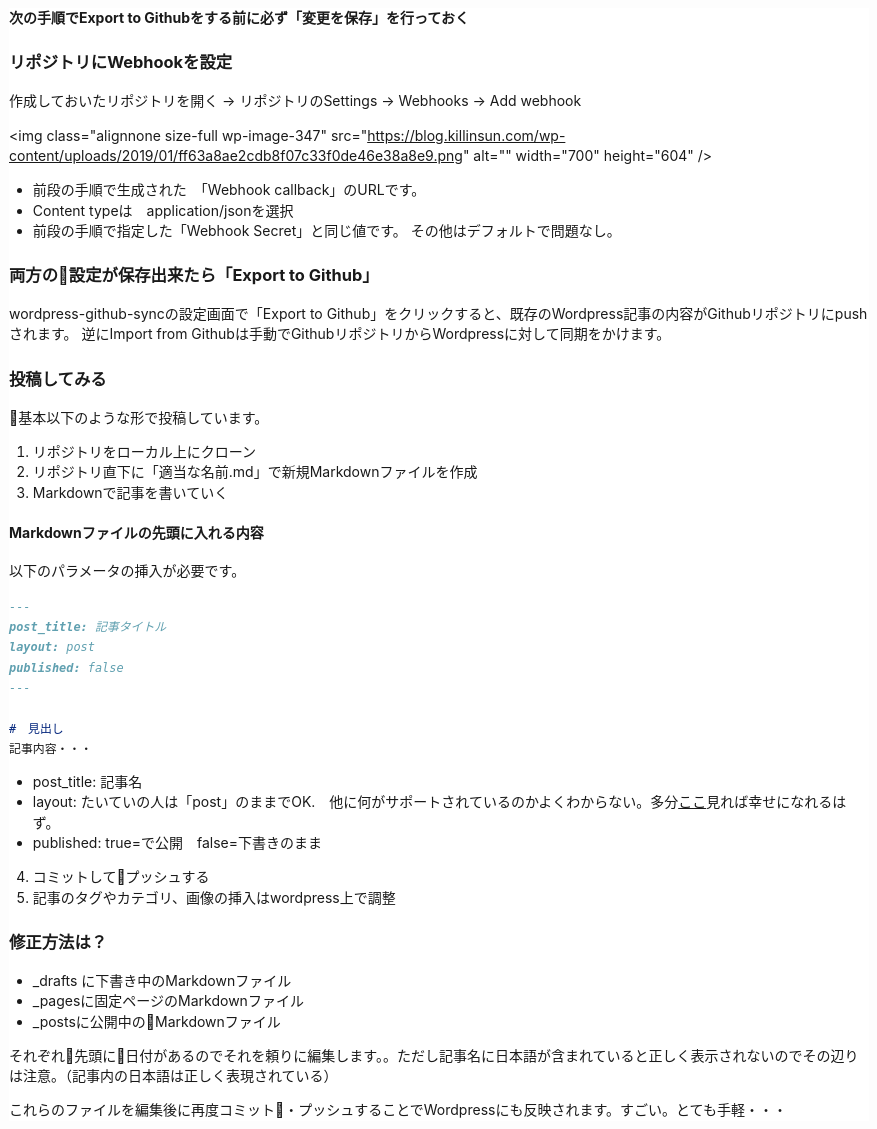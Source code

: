 **次の手順でExport to Githubをする前に必ず「変更を保存」を行っておく**

### リポジトリにWebhookを設定

作成しておいたリポジトリを開く -&gt; リポジトリのSettings -&gt; Webhooks -&gt; Add webhook

&lt;img class=&quot;alignnone size-full wp-image-347&quot; src=&quot;https://blog.killinsun.com/wp-content/uploads/2019/01/ff63a8ae2cdb8f07c33f0de46e38a8e9.png&quot; alt=&quot;&quot; width=&quot;700&quot; height=&quot;604&quot; /&gt;

- 前段の手順で生成された　「Webhook callback」のURLです。
- Content typeは　application/jsonを選択
- 前段の手順で指定した「Webhook Secret」と同じ値です。
その他はデフォルトで問題なし。

### 両方の設定が保存出来たら「Export to Github」

wordpress-github-syncの設定画面で「Export to Github」をクリックすると、既存のWordpress記事の内容がGithubリポジトリにpushされます。
逆にImport from Githubは手動でGithubリポジトリからWordpressに対して同期をかけます。

### 投稿してみる

基本以下のような形で投稿しています。
1. リポジトリをローカル上にクローン
2. リポジトリ直下に「適当な名前.md」で新規Markdownファイルを作成
3. Markdownで記事を書いていく

#### Markdownファイルの先頭に入れる内容

以下のパラメータの挿入が必要です。

```md
---
post_title: 記事タイトル
layout: post
published: false
---

#　見出し
記事内容・・・
```

- post_title: 記事名
- layout: たいていの人は「post」のままでOK.　他に何がサポートされているのかよくわからない。多分[ここ](https://wpdocs.osdn.jp/投稿タイプ#.E3.83.87.E3.83.95.E3.82.A9.E3.83.AB.E3.83.88.E3.81.AE.E6.8A.95.E7.A8.BF.E3.82.BF.E3.82.A4.E3.83.97)見れば幸せになれるはず。
- published: true=で公開　false=下書きのまま

4. コミットしてプッシュする
5. 記事のタグやカテゴリ、画像の挿入はwordpress上で調整

### 修正方法は？

- _drafts に下書き中のMarkdownファイル
- _pagesに固定ページのMarkdownファイル
- _postsに公開中のMarkdownファイル

それぞれ先頭に日付があるのでそれを頼りに編集します。。ただし記事名に日本語が含まれていると正しく表示されないのでその辺りは注意。（記事内の日本語は正しく表現されている）

これらのファイルを編集後に再度コミット・プッシュすることでWordpressにも反映されます。すごい。とても手軽・・・